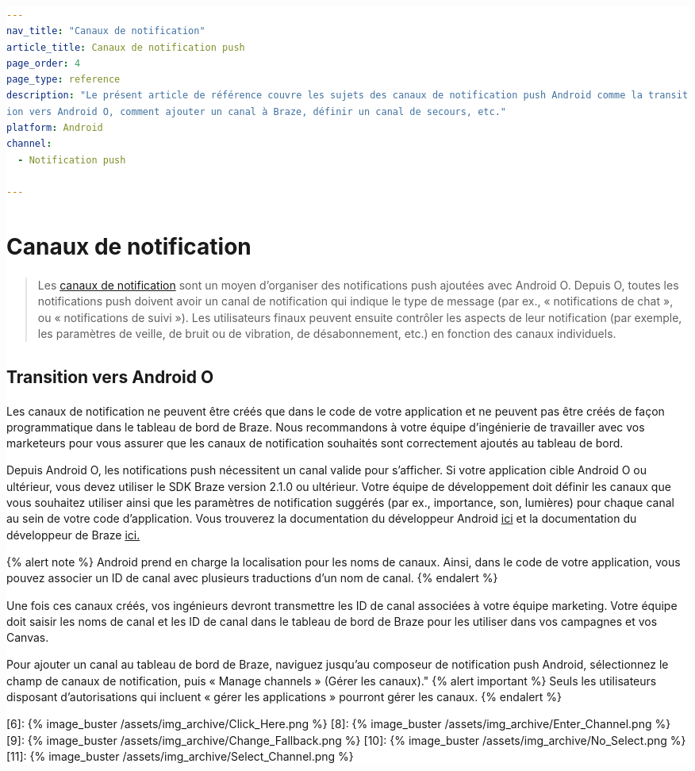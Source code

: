 ```yaml
---
nav_title: "Canaux de notification"
article_title: Canaux de notification push 
page_order: 4
page_type: reference
description: "Le présent article de référence couvre les sujets des canaux de notification push Android comme la transition vers Android O, comment ajouter un canal à Braze, définir un canal de secours, etc."
platform: Android
channel:
  - Notification push

---
```


# Canaux de notification

> Les [canaux de notification][1] sont un moyen d’organiser des notifications push ajoutées avec Android O. Depuis O, toutes les notifications push doivent avoir un canal de notification qui indique le type de message (par ex., « notifications de chat », ou « notifications de suivi »). Les utilisateurs finaux peuvent ensuite contrôler les aspects de leur notification (par exemple, les paramètres de veille, de bruit ou de vibration, de désabonnement, etc.) en fonction des canaux individuels.

## Transition vers Android O

Les canaux de notification ne peuvent être créés que dans le code de votre application et ne peuvent pas être créés de façon programmatique dans le tableau de bord de Braze. Nous recommandons à votre équipe d’ingénierie de travailler avec vos marketeurs pour vous assurer que les canaux de notification souhaités sont correctement ajoutés au tableau de bord.

Depuis Android O, les notifications push nécessitent un canal valide pour s’afficher. Si votre application cible Android O ou ultérieur, vous devez utiliser le SDK Braze version 2.1.0 ou ultérieur. Votre équipe de développement doit définir les canaux que vous souhaitez utiliser ainsi que les paramètres de notification suggérés (par ex., importance, son, lumières) pour chaque canal au sein de votre code d’application. Vous trouverez la documentation du développeur Android [ici][4] et la documentation du développeur de Braze [ici.][2]

{% alert note %}
Android prend en charge la localisation pour les noms de canaux. Ainsi, dans le code de votre application, vous pouvez associer un ID de canal avec plusieurs traductions d’un nom de canal.
{% endalert %}

Une fois ces canaux créés, vos ingénieurs devront transmettre les ID de canal associées à votre équipe marketing. Votre équipe doit saisir les noms de canal et les ID de canal dans le tableau de bord de Braze pour les utiliser dans vos campagnes et vos Canvas.

Pour ajouter un canal au tableau de bord de Braze, naviguez jusqu’au composeur de notification push Android, sélectionnez le champ de canaux de notification, puis « Manage channels » (Gérer les canaux)."
{% alert important %}
Seuls les utilisateurs disposant d’autorisations qui incluent « gérer les applications » pourront gérer les canaux.
{% endalert %}


[1]: https://www.braze.com/blog/android-o-push-notifications-channels/
[2]: {{site.baseurl}}/developer_guide/platform_integration_guides/android/push_notifications/integration/standard_integration/#step-5-define-notification-channels
[3]: https://developer.android.com/preview/features/notification-channels.html#DeletingChannels
[4]: https://developer.android.com/preview/features/notification-channels.html
[6]: {% image_buster /assets/img_archive/Click_Here.png %}
[8]: {% image_buster /assets/img_archive/Enter_Channel.png %}
[9]: {% image_buster /assets/img_archive/Change_Fallback.png %}
[10]: {% image_buster /assets/img_archive/No_Select.png %}
[11]: {% image_buster /assets/img_archive/Select_Channel.png %}